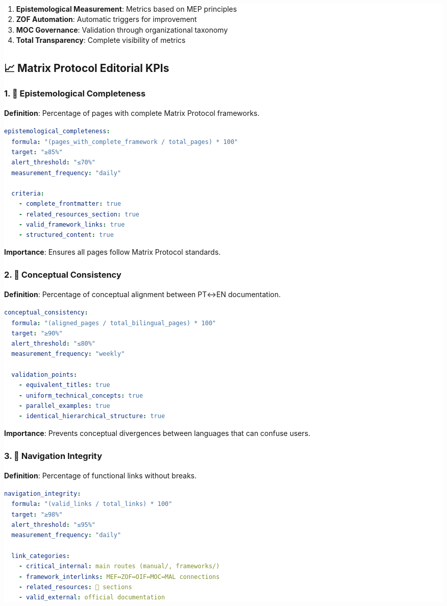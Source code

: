 1. **Epistemological Measurement**: Metrics based on MEP principles
2. **ZOF Automation**: Automatic triggers for improvement
3. **MOC Governance**: Validation through organizational taxonomy
4. **Total Transparency**: Complete visibility of metrics

## 📈 Matrix Protocol Editorial KPIs

### 1. 🧠 Epistemological Completeness

**Definition**: Percentage of pages with complete Matrix Protocol frameworks.

```yaml
epistemological_completeness:
  formula: "(pages_with_complete_framework / total_pages) * 100"
  target: "≥85%"
  alert_threshold: "≤70%"
  measurement_frequency: "daily"
  
  criteria:
    - complete_frontmatter: true
    - related_resources_section: true
    - valid_framework_links: true
    - structured_content: true
```

**Importance**: Ensures all pages follow Matrix Protocol standards.

### 2. 🔄 Conceptual Consistency

**Definition**: Percentage of conceptual alignment between PT↔EN documentation.

```yaml
conceptual_consistency:
  formula: "(aligned_pages / total_bilingual_pages) * 100"
  target: "≥90%"
  alert_threshold: "≤80%"
  measurement_frequency: "weekly"
  
  validation_points:
    - equivalent_titles: true
    - uniform_technical_concepts: true
    - parallel_examples: true
    - identical_hierarchical_structure: true
```

**Importance**: Prevents conceptual divergences between languages that can confuse users.

### 3. 🔗 Navigation Integrity

**Definition**: Percentage of functional links without breaks.

```yaml
navigation_integrity:
  formula: "(valid_links / total_links) * 100"
  target: "≥98%"
  alert_threshold: "≤95%"
  measurement_frequency: "daily"
  
  link_categories:
    - critical_internal: main routes (manual/, frameworks/)
    - framework_interlinks: MEF↔ZOF↔OIF↔MOC↔MAL connections
    - related_resources: 📖 sections
    - valid_external: official documentation
```
